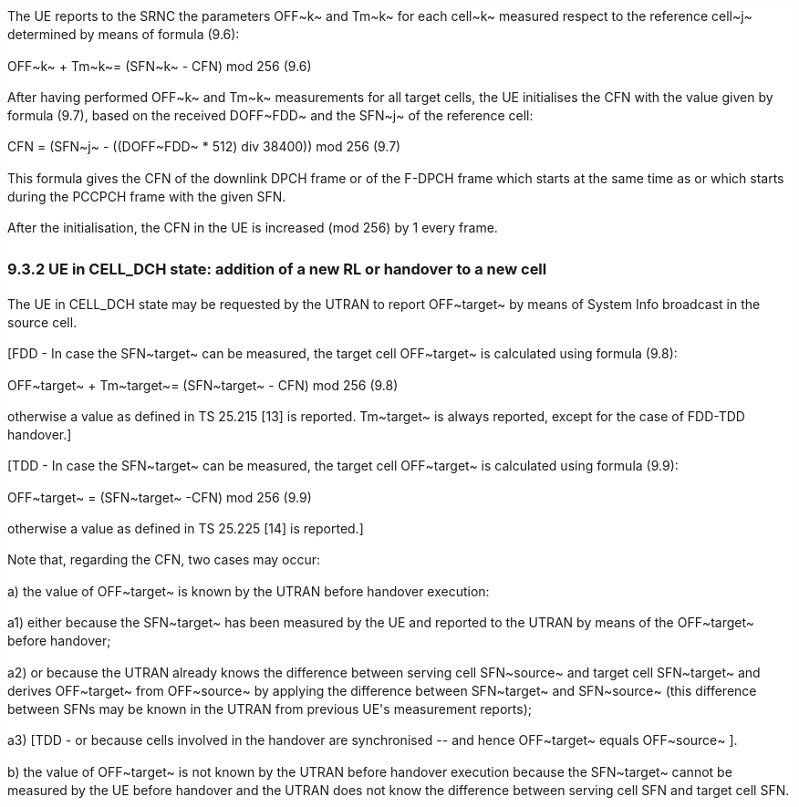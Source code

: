 The UE reports to the SRNC the parameters OFF~k~ and Tm~k~ for each
cell~k~ measured respect to the reference cell~j~ determined by means of
formula (9.6):

OFF~k~ + Tm~k~= (SFN~k~ - CFN) mod 256 (9.6)

After having performed OFF~k~ and Tm~k~ measurements for all target
cells, the UE initialises the CFN with the value given by formula (9.7),
based on the received DOFF~FDD~ and the SFN~j~ of the reference cell:

CFN = (SFN~j~ - ((DOFF~FDD~ \* 512) div 38400)) mod 256 (9.7)

This formula gives the CFN of the downlink DPCH frame or of the F-DPCH
frame which starts at the same time as or which starts during the PCCPCH
frame with the given SFN.

After the initialisation, the CFN in the UE is increased (mod 256) by 1
every frame.

### 9.3.2 UE in CELL\_DCH state: addition of a new RL or handover to a new cell

The UE in CELL\_DCH state may be requested by the UTRAN to report
OFF~target~ by means of System Info broadcast in the source cell.

\[FDD - In case the SFN~target~ can be measured, the target cell
OFF~target~ is calculated using formula (9.8):

OFF~target~ + Tm~target~= (SFN~target~ - CFN) mod 256 (9.8)

otherwise a value as defined in TS 25.215 \[13\] is reported. Tm~target~
is always reported, except for the case of FDD-TDD handover.\]

\[TDD - In case the SFN~target~ can be measured, the target cell
OFF~target~ is calculated using formula (9.9):

OFF~target~ = (SFN~target~ -CFN) mod 256 (9.9)

otherwise a value as defined in TS 25.225 \[14\] is reported.\]

Note that, regarding the CFN, two cases may occur:

a\) the value of OFF~target~ is known by the UTRAN before handover
execution:

a1) either because the SFN~target~ has been measured by the UE and
reported to the UTRAN by means of the OFF~target~ before handover;

a2) or because the UTRAN already knows the difference between serving
cell SFN~source~ and target cell SFN~target~ and derives OFF~target~
from OFF~source~ by applying the difference between SFN~target~ and
SFN~source~ (this difference between SFNs may be known in the UTRAN from
previous UE\'s measurement reports);

a3) \[TDD - or because cells involved in the handover are synchronised
-- and hence OFF~target~ equals OFF~source~ \].

b\) the value of OFF~target~ is not known by the UTRAN before handover
execution because the SFN~target~ cannot be measured by the UE before
handover and the UTRAN does not know the difference between serving cell
SFN and target cell SFN.

